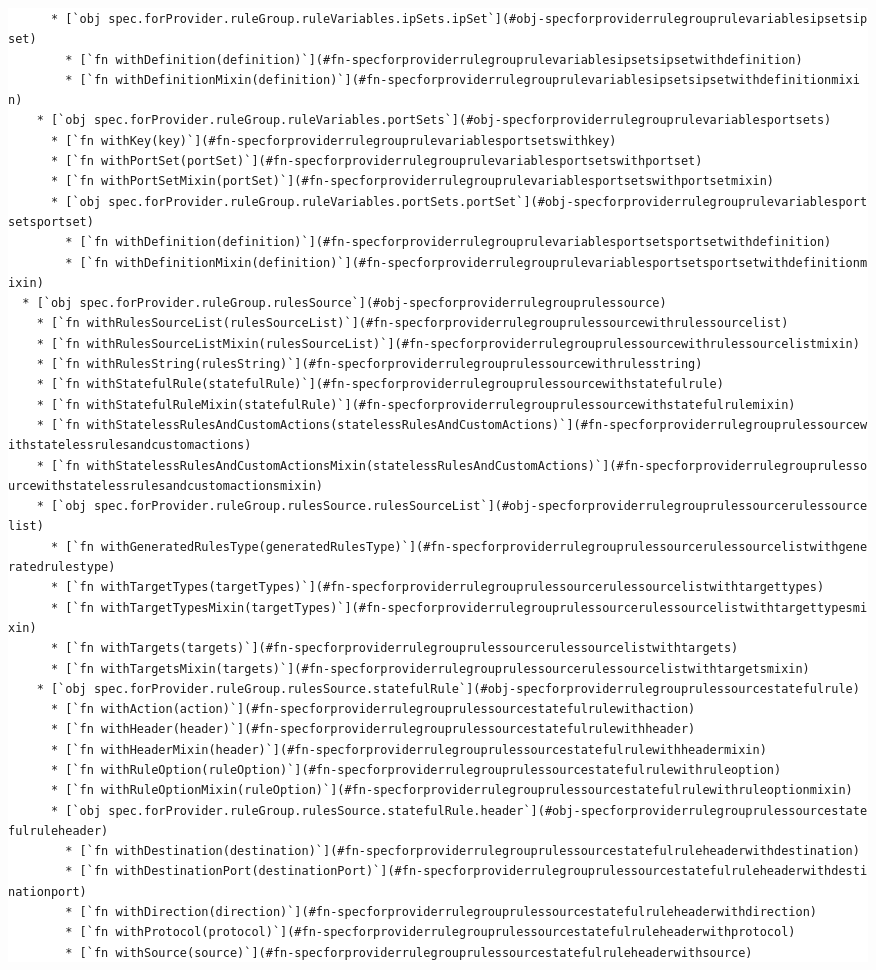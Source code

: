           * [`obj spec.forProvider.ruleGroup.ruleVariables.ipSets.ipSet`](#obj-specforproviderrulegrouprulevariablesipsetsipset)
            * [`fn withDefinition(definition)`](#fn-specforproviderrulegrouprulevariablesipsetsipsetwithdefinition)
            * [`fn withDefinitionMixin(definition)`](#fn-specforproviderrulegrouprulevariablesipsetsipsetwithdefinitionmixin)
        * [`obj spec.forProvider.ruleGroup.ruleVariables.portSets`](#obj-specforproviderrulegrouprulevariablesportsets)
          * [`fn withKey(key)`](#fn-specforproviderrulegrouprulevariablesportsetswithkey)
          * [`fn withPortSet(portSet)`](#fn-specforproviderrulegrouprulevariablesportsetswithportset)
          * [`fn withPortSetMixin(portSet)`](#fn-specforproviderrulegrouprulevariablesportsetswithportsetmixin)
          * [`obj spec.forProvider.ruleGroup.ruleVariables.portSets.portSet`](#obj-specforproviderrulegrouprulevariablesportsetsportset)
            * [`fn withDefinition(definition)`](#fn-specforproviderrulegrouprulevariablesportsetsportsetwithdefinition)
            * [`fn withDefinitionMixin(definition)`](#fn-specforproviderrulegrouprulevariablesportsetsportsetwithdefinitionmixin)
      * [`obj spec.forProvider.ruleGroup.rulesSource`](#obj-specforproviderrulegrouprulessource)
        * [`fn withRulesSourceList(rulesSourceList)`](#fn-specforproviderrulegrouprulessourcewithrulessourcelist)
        * [`fn withRulesSourceListMixin(rulesSourceList)`](#fn-specforproviderrulegrouprulessourcewithrulessourcelistmixin)
        * [`fn withRulesString(rulesString)`](#fn-specforproviderrulegrouprulessourcewithrulesstring)
        * [`fn withStatefulRule(statefulRule)`](#fn-specforproviderrulegrouprulessourcewithstatefulrule)
        * [`fn withStatefulRuleMixin(statefulRule)`](#fn-specforproviderrulegrouprulessourcewithstatefulrulemixin)
        * [`fn withStatelessRulesAndCustomActions(statelessRulesAndCustomActions)`](#fn-specforproviderrulegrouprulessourcewithstatelessrulesandcustomactions)
        * [`fn withStatelessRulesAndCustomActionsMixin(statelessRulesAndCustomActions)`](#fn-specforproviderrulegrouprulessourcewithstatelessrulesandcustomactionsmixin)
        * [`obj spec.forProvider.ruleGroup.rulesSource.rulesSourceList`](#obj-specforproviderrulegrouprulessourcerulessourcelist)
          * [`fn withGeneratedRulesType(generatedRulesType)`](#fn-specforproviderrulegrouprulessourcerulessourcelistwithgeneratedrulestype)
          * [`fn withTargetTypes(targetTypes)`](#fn-specforproviderrulegrouprulessourcerulessourcelistwithtargettypes)
          * [`fn withTargetTypesMixin(targetTypes)`](#fn-specforproviderrulegrouprulessourcerulessourcelistwithtargettypesmixin)
          * [`fn withTargets(targets)`](#fn-specforproviderrulegrouprulessourcerulessourcelistwithtargets)
          * [`fn withTargetsMixin(targets)`](#fn-specforproviderrulegrouprulessourcerulessourcelistwithtargetsmixin)
        * [`obj spec.forProvider.ruleGroup.rulesSource.statefulRule`](#obj-specforproviderrulegrouprulessourcestatefulrule)
          * [`fn withAction(action)`](#fn-specforproviderrulegrouprulessourcestatefulrulewithaction)
          * [`fn withHeader(header)`](#fn-specforproviderrulegrouprulessourcestatefulrulewithheader)
          * [`fn withHeaderMixin(header)`](#fn-specforproviderrulegrouprulessourcestatefulrulewithheadermixin)
          * [`fn withRuleOption(ruleOption)`](#fn-specforproviderrulegrouprulessourcestatefulrulewithruleoption)
          * [`fn withRuleOptionMixin(ruleOption)`](#fn-specforproviderrulegrouprulessourcestatefulrulewithruleoptionmixin)
          * [`obj spec.forProvider.ruleGroup.rulesSource.statefulRule.header`](#obj-specforproviderrulegrouprulessourcestatefulruleheader)
            * [`fn withDestination(destination)`](#fn-specforproviderrulegrouprulessourcestatefulruleheaderwithdestination)
            * [`fn withDestinationPort(destinationPort)`](#fn-specforproviderrulegrouprulessourcestatefulruleheaderwithdestinationport)
            * [`fn withDirection(direction)`](#fn-specforproviderrulegrouprulessourcestatefulruleheaderwithdirection)
            * [`fn withProtocol(protocol)`](#fn-specforproviderrulegrouprulessourcestatefulruleheaderwithprotocol)
            * [`fn withSource(source)`](#fn-specforproviderrulegrouprulessourcestatefulruleheaderwithsource)